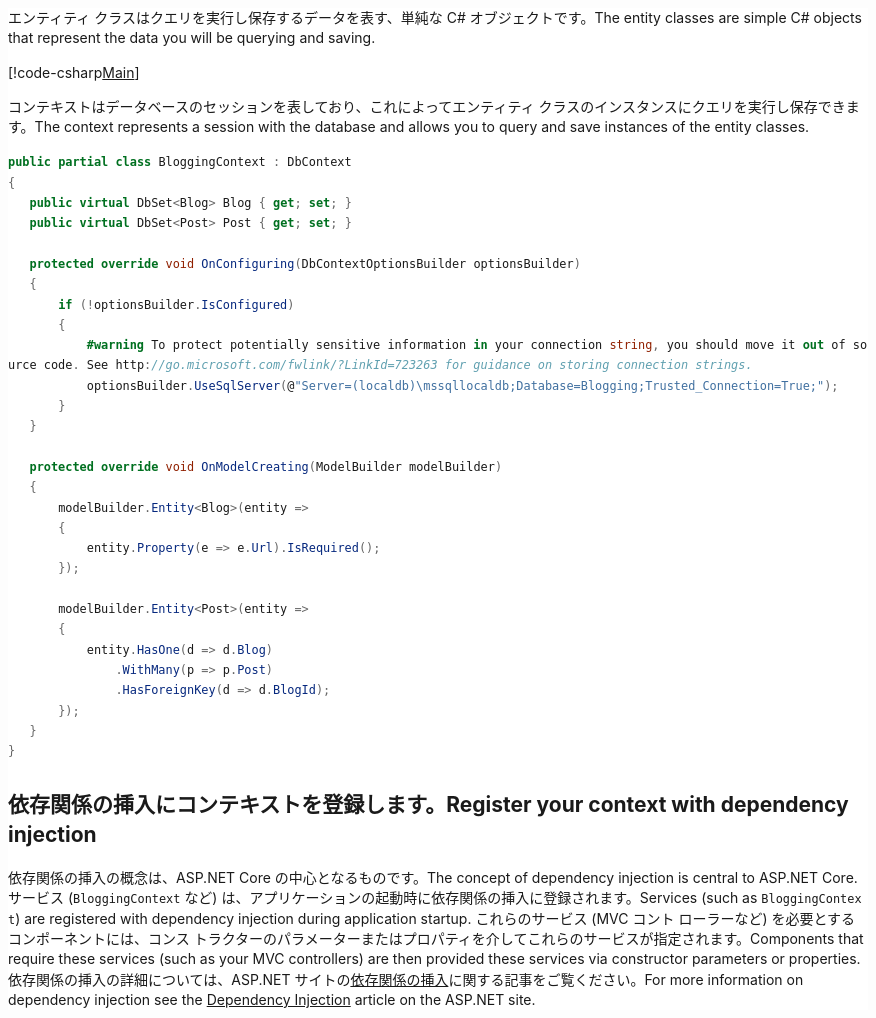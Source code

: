  <span data-ttu-id="9de2b-158">エンティティ クラスはクエリを実行し保存するデータを表す、単純な C# オブジェクトです。</span><span class="sxs-lookup"><span data-stu-id="9de2b-158">The entity classes are simple C# objects that represent the data you will be querying and saving.</span></span>

 [!code-csharp[Main](../../../../samples/core/GetStarted/AspNetCore/EFGetStarted.AspNetCore.ExistingDb/Models/Blog.cs)]

 <span data-ttu-id="9de2b-159">コンテキストはデータベースのセッションを表しており、これによってエンティティ クラスのインスタンスにクエリを実行し保存できます。</span><span class="sxs-lookup"><span data-stu-id="9de2b-159">The context represents a session with the database and allows you to query and save instances of the entity classes.</span></span>


 ``` csharp
public partial class BloggingContext : DbContext
{
    public virtual DbSet<Blog> Blog { get; set; }
    public virtual DbSet<Post> Post { get; set; }

    protected override void OnConfiguring(DbContextOptionsBuilder optionsBuilder)
    {
        if (!optionsBuilder.IsConfigured)
        {
            #warning To protect potentially sensitive information in your connection string, you should move it out of source code. See http://go.microsoft.com/fwlink/?LinkId=723263 for guidance on storing connection strings.
            optionsBuilder.UseSqlServer(@"Server=(localdb)\mssqllocaldb;Database=Blogging;Trusted_Connection=True;");
        }
    }

    protected override void OnModelCreating(ModelBuilder modelBuilder)
    {
        modelBuilder.Entity<Blog>(entity =>
        {
            entity.Property(e => e.Url).IsRequired();
        });

        modelBuilder.Entity<Post>(entity =>
        {
            entity.HasOne(d => d.Blog)
                .WithMany(p => p.Post)
                .HasForeignKey(d => d.BlogId);
        });
    }
}
```

## <a name="register-your-context-with-dependency-injection"></a><span data-ttu-id="9de2b-160">依存関係の挿入にコンテキストを登録します。</span><span class="sxs-lookup"><span data-stu-id="9de2b-160">Register your context with dependency injection</span></span>

<span data-ttu-id="9de2b-161">依存関係の挿入の概念は、ASP.NET Core の中心となるものです。</span><span class="sxs-lookup"><span data-stu-id="9de2b-161">The concept of dependency injection is central to ASP.NET Core.</span></span> <span data-ttu-id="9de2b-162">サービス (`BloggingContext` など) は、アプリケーションの起動時に依存関係の挿入に登録されます。</span><span class="sxs-lookup"><span data-stu-id="9de2b-162">Services (such as `BloggingContext`) are registered with dependency injection during application startup.</span></span> <span data-ttu-id="9de2b-163">これらのサービス (MVC コント ローラーなど) を必要とするコンポーネントには、コンス トラクターのパラメーターまたはプロパティを介してこれらのサービスが指定されます。</span><span class="sxs-lookup"><span data-stu-id="9de2b-163">Components that require these services (such as your MVC controllers) are then provided these services via constructor parameters or properties.</span></span> <span data-ttu-id="9de2b-164">依存関係の挿入の詳細については、ASP.NET サイトの[依存関係の挿入](http://docs.asp.net/en/latest/fundamentals/dependency-injection.html)に関する記事をご覧ください。</span><span class="sxs-lookup"><span data-stu-id="9de2b-164">For more information on dependency injection see the [Dependency Injection](http://docs.asp.net/en/latest/fundamentals/dependency-injection.html) article on the ASP.NET site.</span></span>

